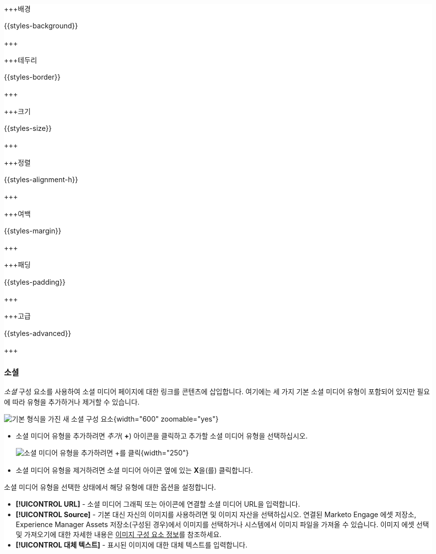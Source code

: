 +++배경

{{styles-background}}

+++

+++테두리

{{styles-border}}

+++

+++크기

{{styles-size}}

+++

+++정렬

{{styles-alignment-h}}

+++

+++여백

{{styles-margin}}

+++

+++패딩

{{styles-padding}}

+++

+++고급

{{styles-advanced}}

+++

### 소셜

_소셜_ 구성 요소를 사용하여 소셜 미디어 페이지에 대한 링크를 콘텐츠에 삽입합니다. 여기에는 세 가지 기본 소셜 미디어 유형이 포함되어 있지만 필요에 따라 유형을 추가하거나 제거할 수 있습니다.

![기본 형식을 가진 새 소셜 구성 요소](./assets/content-components-social-settings.png){width="600" zoomable="yes"}

* 소셜 미디어 유형을 추가하려면 _추가_( **+**) 아이콘을 클릭하고 추가할 소셜 미디어 유형을 선택하십시오.

  ![소셜 미디어 유형을 추가하려면 +를 클릭](./assets/content-components-social-settings-add-type.png){width="250"}

* 소셜 미디어 유형을 제거하려면 소셜 미디어 아이콘 옆에 있는 **X**&#x200B;을(를) 클릭합니다.

소셜 미디어 유형을 선택한 상태에서 해당 유형에 대한 옵션을 설정합니다.

* **[!UICONTROL URL]** - 소셜 미디어 그래픽 또는 아이콘에 연결할 소셜 미디어 URL을 입력합니다.
* **[!UICONTROL Source]** - 기본 대신 자신의 이미지를 사용하려면 및 이미지 자산을 선택하십시오. 연결된 Marketo Engage 에셋 저장소, Experience Manager Assets 저장소(구성된 경우)에서 이미지를 선택하거나 시스템에서 이미지 파일을 가져올 수 있습니다. 이미지 에셋 선택 및 가져오기에 대한 자세한 내용은 [이미지 구성 요소 정보](#add-the-image-asset)를 참조하세요.
* **[!UICONTROL 대체 텍스트]** - 표시된 이미지에 대한 대체 텍스트를 입력합니다.
